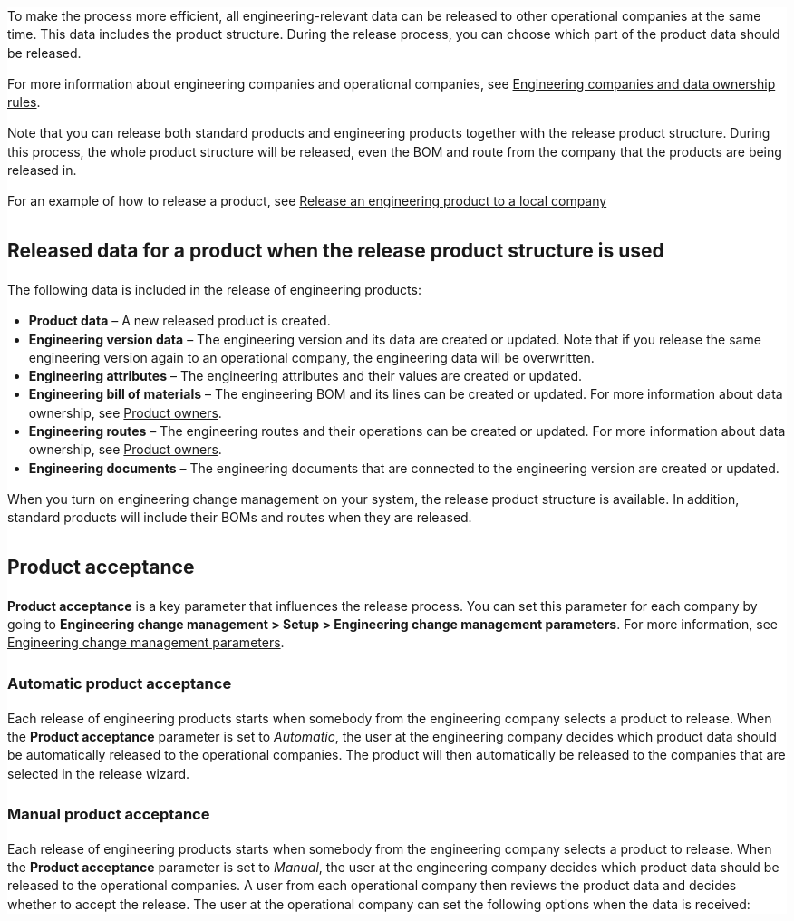 To make the process more efficient, all engineering-relevant data can be released to other operational companies at the same time. This data includes the product structure. During the release process, you can choose which part of the product data should be released.

For more information about engineering companies and operational companies, see [Engineering companies and data ownership rules](engineering-org-data-ownership-rules.md).

Note that you can release both standard products and engineering products together with the release product structure. During this process, the whole product structure will be released, even the BOM and route from the company that the products are being released in.

For an example of how to release a product, see [Release an engineering product to a local company](engineering-scenarios.md#release)

## Released data for a product when the release product structure is used

The following data is included in the release of engineering products:

- **Product data** – A new released product is created.
- **Engineering version data** – The engineering version and its data are created or updated. Note that if you release the same engineering version again to an operational company, the engineering data will be overwritten.
- **Engineering attributes** – The engineering attributes and their values are created or updated.
- **Engineering bill of materials** – The engineering BOM and its lines can be created or updated. For more information about data ownership, see [Product owners](product-owner.md).
- **Engineering routes** – The engineering routes and their operations can be created or updated. For more information about data ownership, see [Product owners](product-owner.md).
- **Engineering documents** – The engineering documents that are connected to the engineering version are created or updated.

When you turn on engineering change management on your system, the release product structure is available. In addition, standard products will include their BOMs and routes when they are released.

## Product acceptance

**Product acceptance** is a key parameter that influences the release process. You can set this parameter for each company by going to **Engineering change management \> Setup \> Engineering change management parameters**. For more information, see [Engineering change management parameters](engineering-parameters.md).

### Automatic product acceptance

Each release of engineering products starts when somebody from the engineering company selects a product to release. When the **Product acceptance** parameter is set to *Automatic*, the user at the engineering company decides which product data should be automatically released to the operational companies. The product will then automatically be released to the companies that are selected in the release wizard.

### Manual product acceptance

Each release of engineering products starts when somebody from the engineering company selects a product to release. When the **Product acceptance** parameter is set to *Manual*, the user at the engineering company decides which product data should be released to the operational companies. A user from each operational company then reviews the product data and decides whether to accept the release. The user at the operational company can set the following options when the data is received:
